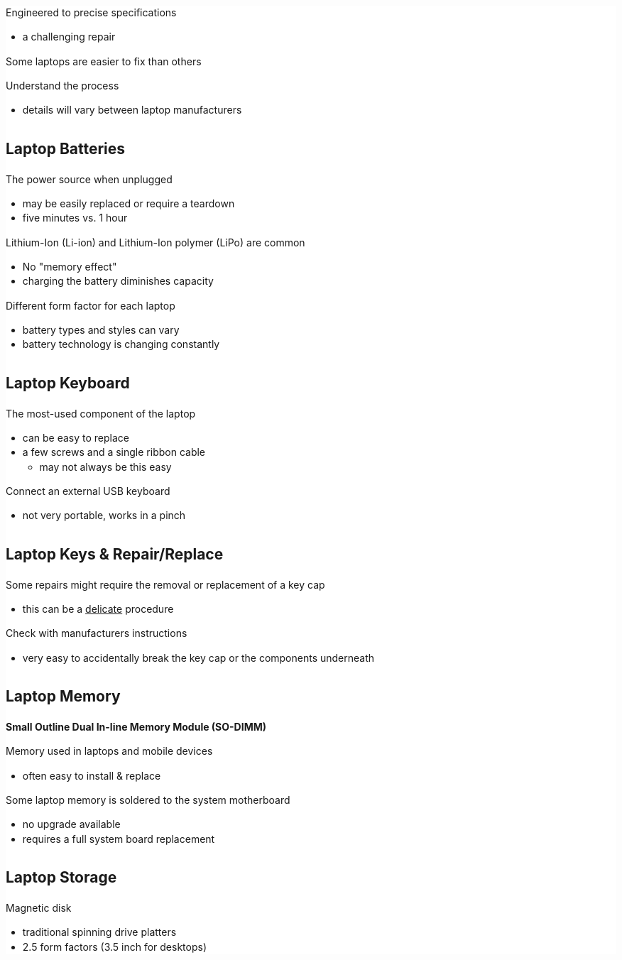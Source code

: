 <iframe title="Laptop Hardware - CompTIA A+ 220-1101 - 1.1" src="https://www.youtube.com/embed/y7oHZ1mi7e4?feature=oembed" height="113" width="200" allowfullscreen="" allow="fullscreen" style="aspect-ratio: 1.76991 / 1; width: 100%; height: 100%;"></iframe>

Engineered to precise specifications 
- a challenging repair

Some laptops are easier to fix than others

Understand the process
- details will vary between laptop manufacturers 

## Laptop Batteries
The power source when unplugged
- may be easily replaced or require a teardown
- five minutes vs. 1 hour

Lithium-Ion (Li-ion) and Lithium-Ion polymer (LiPo) are common 
- No "memory effect"
- charging the battery diminishes capacity

Different form factor for each laptop 
- battery types and styles can vary
- battery technology is changing constantly 
## Laptop Keyboard
The most-used component of the laptop 
- can be easy to replace 
- a few screws and a single ribbon cable 
	- may not always be this easy 

Connect an external USB keyboard 
- not very portable, works in a pinch 
## Laptop Keys & Repair/Replace
Some repairs might require the removal or replacement of a key cap 
- this can be a <u>delicate</u> procedure 

Check with manufacturers instructions
- very easy to accidentally break the key cap or the components underneath 
## Laptop Memory 
**Small Outline Dual In-line Memory Module (SO-DIMM)**

Memory used in laptops and mobile devices
- often easy to install & replace 

Some laptop memory is soldered to the system motherboard 
- no upgrade available 
- requires a full system board replacement 
## Laptop Storage 
Magnetic disk
- traditional spinning drive platters 
- 2.5 form factors (3.5 inch for desktops)
